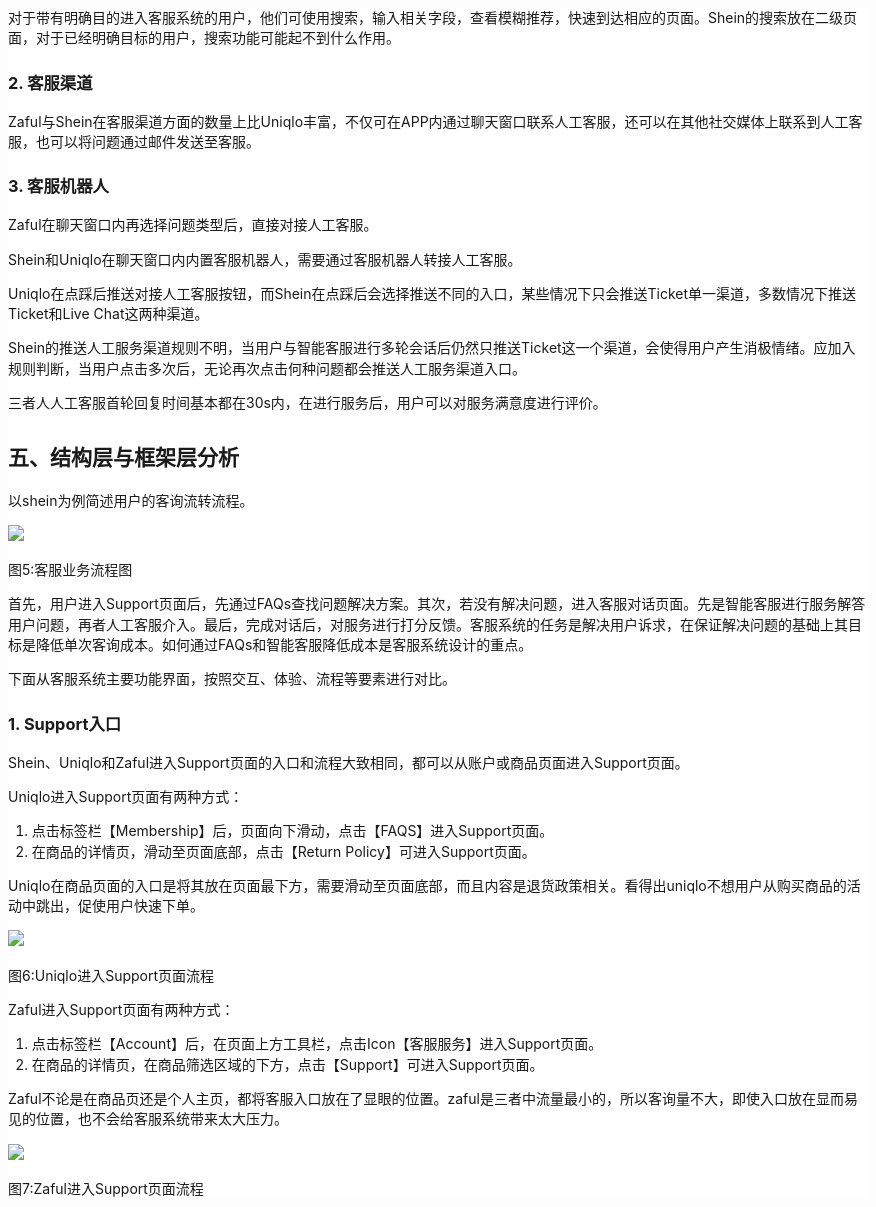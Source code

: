对于带有明确目的进入客服系统的用户，他们可使用搜索，输入相关字段，查看模糊推荐，快速到达相应的页面。Shein的搜索放在二级页面，对于已经明确目标的用户，搜索功能可能起不到什么作用。

### 2\. 客服渠道

Zaful与Shein在客服渠道方面的数量上比Uniqlo丰富，不仅可在APP内通过聊天窗口联系人工客服，还可以在其他社交媒体上联系到人工客服，也可以将问题通过邮件发送至客服。

### 3\. 客服机器人

Zaful在聊天窗口内再选择问题类型后，直接对接人工客服。

Shein和Uniqlo在聊天窗口内内置客服机器人，需要通过客服机器人转接人工客服。

Uniqlo在点踩后推送对接人工客服按钮，而Shein在点踩后会选择推送不同的入口，某些情况下只会推送Ticket单一渠道，多数情况下推送Ticket和Live Chat这两种渠道。

Shein的推送人工服务渠道规则不明，当用户与智能客服进行多轮会话后仍然只推送Ticket这一个渠道，会使得用户产生消极情绪。应加入规则判断，当用户点击多次后，无论再次点击何种问题都会推送人工服务渠道入口。

三者人人工客服首轮回复时间基本都在30s内，在进行服务后，用户可以对服务满意度进行评价。

## 五、结构层与框架层分析

以shein为例简述用户的客询流转流程。

![](https://image.woshipm.com/wp-files/2022/08/FMq7ykEMsVNkbrqXrgoj.png)

图5:客服业务流程图

首先，用户进入Support页面后，先通过FAQs查找问题解决方案。其次，若没有解决问题，进入客服对话页面。先是智能客服进行服务解答用户问题，再者人工客服介入。最后，完成对话后，对服务进行打分反馈。客服系统的任务是解决用户诉求，在保证解决问题的基础上其目标是降低单次客询成本。如何通过FAQs和智能客服降低成本是客服系统设计的重点。

下面从客服系统主要功能界面，按照交互、体验、流程等要素进行对比。

### 1\. Support入口

Shein、Uniqlo和Zaful进入Support页面的入口和流程大致相同，都可以从账户或商品页面进入Support页面。

Uniqlo进入Support页面有两种方式：

1.  点击标签栏【Membership】后，页面向下滑动，点击【FAQS】进入Support页面。
2.  在商品的详情页，滑动至页面底部，点击【Return Policy】可进入Support页面。

Uniqlo在商品页面的入口是将其放在页面最下方，需要滑动至页面底部，而且内容是退货政策相关。看得出uniqlo不想用户从购买商品的活动中跳出，促使用户快速下单。

![](https://image.woshipm.com/wp-files/2022/08/2VhXnSt7vsNdfu76VOhF.jpg)

图6:Uniqlo进入Support页面流程

Zaful进入Support页面有两种方式：

1.  点击标签栏【Account】后，在页面上方工具栏，点击Icon【客服服务】进入Support页面。
2.  在商品的详情页，在商品筛选区域的下方，点击【Support】可进入Support页面。

Zaful不论是在商品页还是个人主页，都将客服入口放在了显眼的位置。zaful是三者中流量最小的，所以客询量不大，即使入口放在显而易见的位置，也不会给客服系统带来太大压力。

![](https://image.woshipm.com/wp-files/2022/08/gJ4qkNoogTLebf3J6JWd.jpg)

图7:Zaful进入Support页面流程
